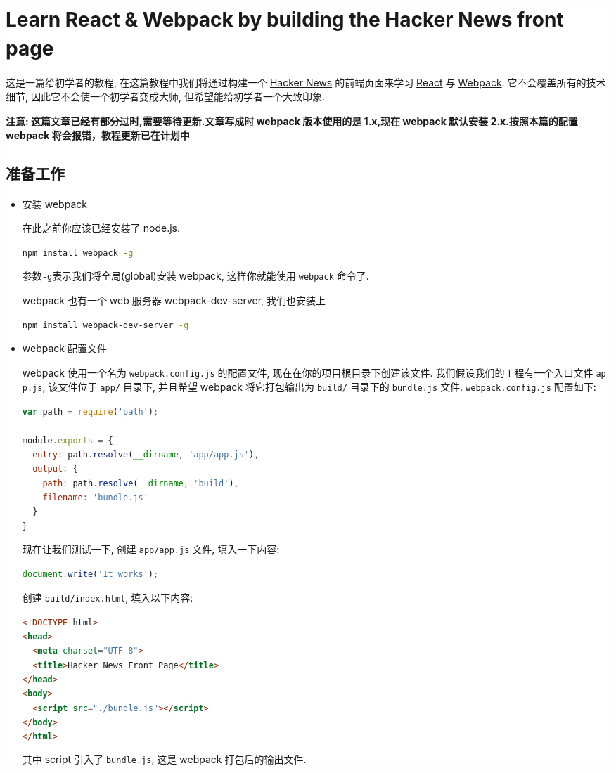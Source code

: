# Learn React & Webpack by building the Hacker News front page

这是一篇给初学者的教程, 在这篇教程中我们将通过构建一个 [Hacker News](https://news.ycombinator.com/) 的前端页面来学习 [React](https://facebook.github.io/react/) 与 [Webpack](https://webpack.github.io/). 它不会覆盖所有的技术细节, 因此它不会使一个初学者变成大师, 但希望能给初学者一个大致印象.

**注意: 这篇文章已经有部分过时,需要等待更新.文章写成时 webpack 版本使用的是 1.x,现在 webpack 默认安装 2.x.按照本篇的配置 webpack 将会报错，~~教程更新已在计划中~~**

## 准备工作

- 安装 webpack

  在此之前你应该已经安装了 [node.js](https://nodejs.org/).
  ```sh
  npm install webpack -g
  ```
  参数`-g`表示我们将全局(global)安装 webpack, 这样你就能使用 `webpack` 命令了.

  webpack 也有一个 web 服务器 webpack-dev-server, 我们也安装上
  ```sh
  npm install webpack-dev-server -g
  ```

- webpack 配置文件
  
  webpack 使用一个名为 `webpack.config.js` 的配置文件, 现在在你的项目根目录下创建该文件.
  我们假设我们的工程有一个入口文件 `app.js`, 该文件位于 `app/` 目录下, 并且希望 webpack 将它打包输出为 `build/` 目录下的 `bundle.js` 文件. `webpack.config.js` 配置如下:

  ```js
  var path = require('path');

  module.exports = {
    entry: path.resolve(__dirname, 'app/app.js'),
    output: {
      path: path.resolve(__dirname, 'build'),
      filename: 'bundle.js'
    }
  }
  ```
  现在让我们测试一下, 创建 `app/app.js` 文件, 填入一下内容:
  ```js
  document.write('It works');
  ```
  创建 `build/index.html`, 填入以下内容:
  ```html
  <!DOCTYPE html>
  <head>
    <meta charset="UTF-8">
    <title>Hacker News Front Page</title>
  </head>
  <body>
    <script src="./bundle.js"></script>  
  </body>
  </html>
  ```
  其中 script 引入了 `bundle.js`, 这是 webpack 打包后的输出文件.
